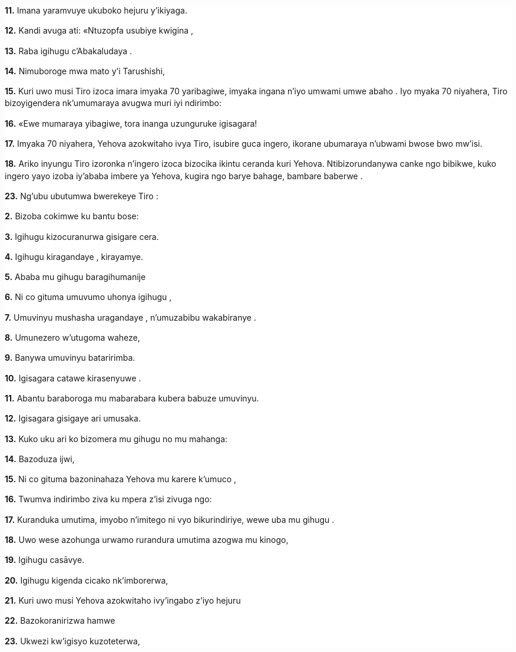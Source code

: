 **11.** Imana yaramvuye ukuboko hejuru y’ikiyaga.

**12.** Kandi avuga ati: «Ntuzopfa usubiye kwigina ,

**13.** Raba igihugu c’Abakaludaya .

**14.** Nimuboroge mwa mato y’i Tarushishi,

**15.** Kuri uwo musi Tiro izoca imara imyaka 70 yaribagiwe, imyaka ingana n’iyo umwami umwe abaho . Iyo myaka 70 niyahera, Tiro bizoyigendera nk’umumaraya avugwa muri iyi ndirimbo:

**16.** «Ewe mumaraya yibagiwe, tora inanga uzunguruke igisagara!

**17.** Imyaka 70 niyahera, Yehova azokwitaho ivya Tiro, isubire guca ingero, ikorane ubumaraya n’ubwami bwose bwo mw’isi.

**18.** Ariko inyungu Tiro izoronka n’ingero izoca bizocika ikintu ceranda kuri Yehova. Ntibizorundanywa canke ngo bibikwe, kuko ingero yayo izoba iy’ababa imbere ya Yehova, kugira ngo barye bahage, bambare baberwe .

**23.** Ng’ubu ubutumwa bwerekeye Tiro :

**2.** Bizoba cokimwe ku bantu bose:

**3.** Igihugu kizocuranurwa gisigare cera.

**4.** Igihugu kiragandaye , kirayamye.

**5.** Ababa mu gihugu baragihumanije

**6.** Ni co gituma umuvumo uhonya igihugu ,

**7.** Umuvinyu mushasha uragandaye , n’umuzabibu wakabiranye .

**8.** Umunezero w’utugoma waheze,

**9.** Banywa umuvinyu bataririmba.

**10.** Igisagara catawe kirasenyuwe .

**11.** Abantu baraboroga mu mabarabara kubera babuze umuvinyu.

**12.** Igisagara gisigaye ari umusaka.

**13.** Kuko uku ari ko bizomera mu gihugu no mu mahanga:

**14.** Bazoduza ijwi,

**15.** Ni co gituma bazoninahaza Yehova mu karere k’umuco ,

**16.** Twumva indirimbo ziva ku mpera z’isi zivuga ngo:

**17.** Kuranduka umutima, imyobo n’imitego ni vyo bikurindiriye, wewe uba mu gihugu .

**18.** Uwo wese azohunga urwamo rurandura umutima azogwa mu kinogo,

**19.** Igihugu casāvye.

**20.** Igihugu kigenda cicako nk’imborerwa,

**21.** Kuri uwo musi Yehova azokwitaho ivy’ingabo z’iyo hejuru

**22.** Bazokoranirizwa hamwe

**23.** Ukwezi kw’igisyo kuzoteterwa,
